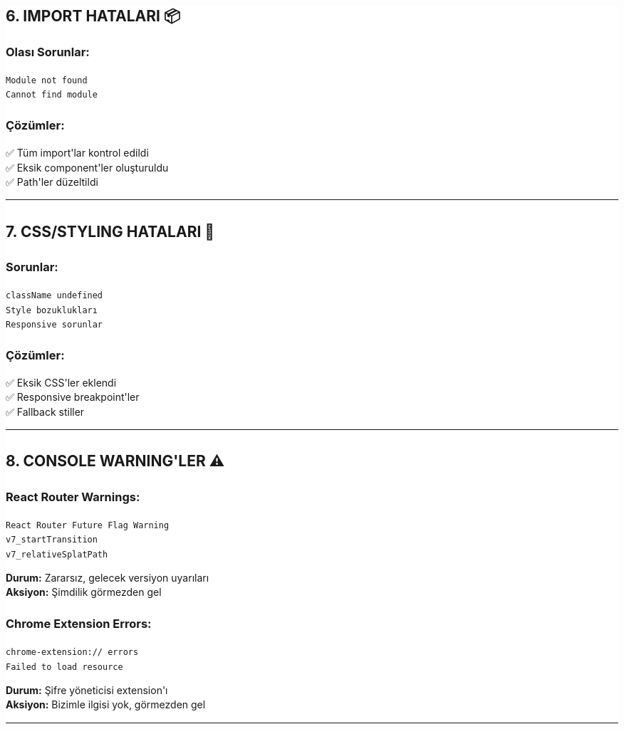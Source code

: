 
## 6. IMPORT HATALARI 📦

### **Olası Sorunlar:**
```
Module not found
Cannot find module
```

### **Çözümler:**
✅ Tüm import'lar kontrol edildi  
✅ Eksik component'ler oluşturuldu  
✅ Path'ler düzeltildi  

---

## 7. CSS/STYLING HATALARI 🎨

### **Sorunlar:**
```
className undefined
Style bozuklukları
Responsive sorunlar
```

### **Çözümler:**
✅ Eksik CSS'ler eklendi  
✅ Responsive breakpoint'ler  
✅ Fallback stiller  

---

## 8. CONSOLE WARNING'LER ⚠️

### **React Router Warnings:**
```
React Router Future Flag Warning
v7_startTransition
v7_relativeSplatPath
```

**Durum:** Zararsız, gelecek versiyon uyarıları  
**Aksiyon:** Şimdilik görmezden gel

### **Chrome Extension Errors:**
```
chrome-extension:// errors
Failed to load resource
```

**Durum:** Şifre yöneticisi extension'ı  
**Aksiyon:** Bizimle ilgisi yok, görmezden gel

---